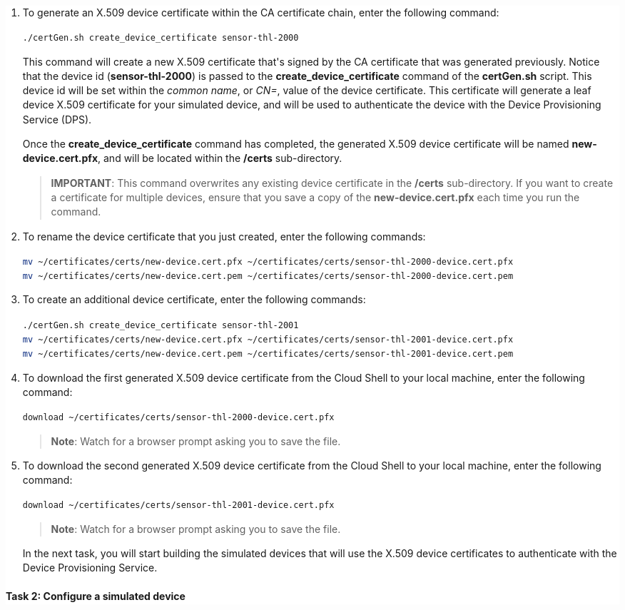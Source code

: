 1. To generate an X.509 device certificate within the CA certificate chain, enter the following command:

    ```sh
    ./certGen.sh create_device_certificate sensor-thl-2000
    ```

    This command will create a new X.509 certificate that's signed by the CA certificate that was generated previously. Notice that the device id (**sensor-thl-2000**) is passed to the **create_device_certificate** command of the **certGen.sh** script. This device id will be set within the _common name_, or _CN=_, value of the device certificate. This certificate will generate a leaf device X.509 certificate for your simulated device, and will be used to authenticate the device with the Device Provisioning Service (DPS).

    Once the **create_device_certificate** command has completed, the generated X.509 device certificate will be named **new-device.cert.pfx**, and will be located within the **/certs** sub-directory.

    > **IMPORTANT**: This command overwrites any existing device certificate in the **/certs** sub-directory. If you want to create a certificate for multiple devices, ensure that you save a copy of the **new-device.cert.pfx** each time you run the command.

1. To rename the device certificate that you just created, enter the following commands:

    ```sh
    mv ~/certificates/certs/new-device.cert.pfx ~/certificates/certs/sensor-thl-2000-device.cert.pfx
    mv ~/certificates/certs/new-device.cert.pem ~/certificates/certs/sensor-thl-2000-device.cert.pem
    ```

1. To create an additional device certificate, enter the following commands:

    ```sh
    ./certGen.sh create_device_certificate sensor-thl-2001
    mv ~/certificates/certs/new-device.cert.pfx ~/certificates/certs/sensor-thl-2001-device.cert.pfx
    mv ~/certificates/certs/new-device.cert.pem ~/certificates/certs/sensor-thl-2001-device.cert.pem
    ```

1. To download the first generated X.509 device certificate from the Cloud Shell to your local machine, enter the following command:

    ```sh
    download ~/certificates/certs/sensor-thl-2000-device.cert.pfx
    ```

    > **Note**: Watch for a browser prompt asking you to save the file.

1. To download the second generated X.509 device certificate from the Cloud Shell to your local machine, enter the following command:

    ```sh
    download ~/certificates/certs/sensor-thl-2001-device.cert.pfx
    ```

    > **Note**: Watch for a browser prompt asking you to save the file.

    In the next task, you will start building the simulated devices that will use the X.509 device certificates to authenticate with the Device Provisioning Service.

#### Task 2: Configure a simulated device
